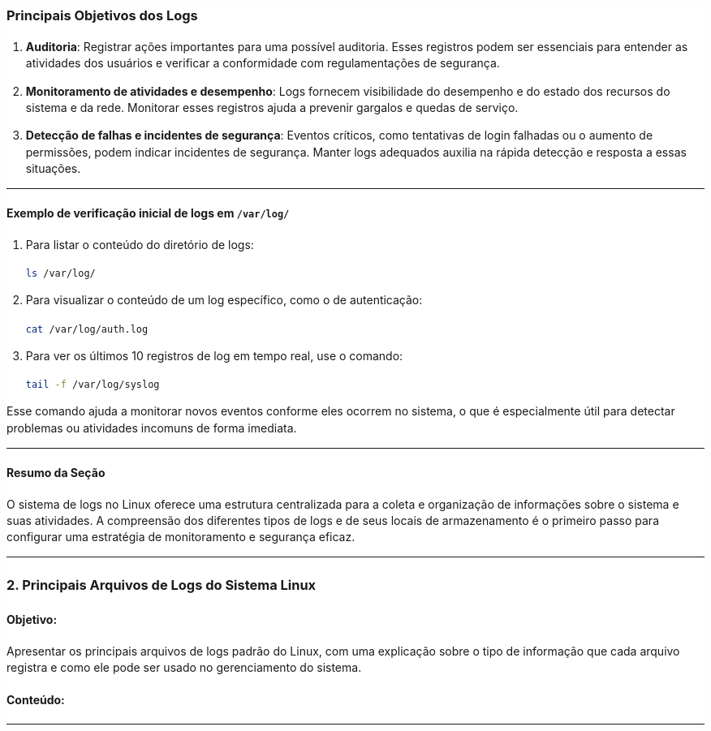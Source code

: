 
### **Principais Objetivos dos Logs**

1. **Auditoria**: Registrar ações importantes para uma possível auditoria. Esses registros podem ser essenciais para entender as atividades dos usuários e verificar a conformidade com regulamentações de segurança.

2. **Monitoramento de atividades e desempenho**: Logs fornecem visibilidade do desempenho e do estado dos recursos do sistema e da rede. Monitorar esses registros ajuda a prevenir gargalos e quedas de serviço.

3. **Detecção de falhas e incidentes de segurança**: Eventos críticos, como tentativas de login falhadas ou o aumento de permissões, podem indicar incidentes de segurança. Manter logs adequados auxilia na rápida detecção e resposta a essas situações.

---

#### **Exemplo de verificação inicial de logs em `/var/log/`**

1. Para listar o conteúdo do diretório de logs:
   ```bash
   ls /var/log/
   ```

2. Para visualizar o conteúdo de um log específico, como o de autenticação:
   ```bash
   cat /var/log/auth.log
   ```

3. Para ver os últimos 10 registros de log em tempo real, use o comando:
   ```bash
   tail -f /var/log/syslog
   ```

Esse comando ajuda a monitorar novos eventos conforme eles ocorrem no sistema, o que é especialmente útil para detectar problemas ou atividades incomuns de forma imediata.

---

#### **Resumo da Seção**

O sistema de logs no Linux oferece uma estrutura centralizada para a coleta e organização de informações sobre o sistema e suas atividades. A compreensão dos diferentes tipos de logs e de seus locais de armazenamento é o primeiro passo para configurar uma estratégia de monitoramento e segurança eficaz.

---

### **2. Principais Arquivos de Logs do Sistema Linux**

#### Objetivo:
Apresentar os principais arquivos de logs padrão do Linux, com uma explicação sobre o tipo de informação que cada arquivo registra e como ele pode ser usado no gerenciamento do sistema.

#### Conteúdo:

---